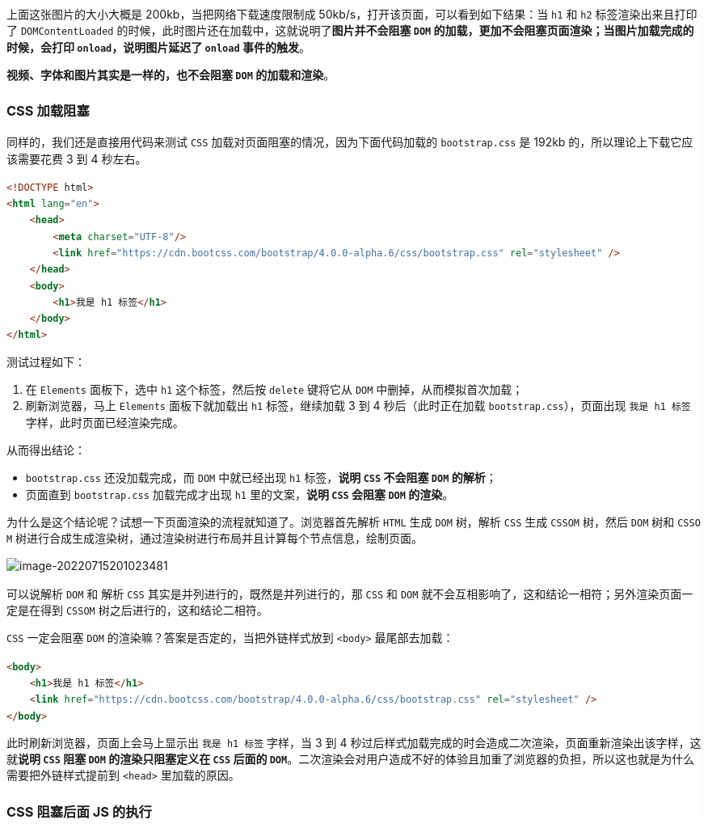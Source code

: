 上面这张图片的大小大概是 200kb，当把网络下载速度限制成 50kb/s，打开该页面，可以看到如下结果：当 `h1` 和 `h2` 标签渲染出来且打印了 `DOMContentLoaded` 的时候，此时图片还在加载中，这就说明了**图片并不会阻塞 `DOM` 的加载，更加不会阻塞页面渲染；当图片加载完成的时候，会打印 `onload`，说明图片延迟了 `onload` 事件的触发**。

**视频、字体和图片其实是一样的，也不会阻塞 `DOM` 的加载和渲染**。

### CSS 加载阻塞

同样的，我们还是直接用代码来测试 `CSS` 加载对页面阻塞的情况，因为下面代码加载的 `bootstrap.css` 是 192kb 的，所以理论上下载它应该需要花费 3 到 4 秒左右。

```html
<!DOCTYPE html>
<html lang="en">
    <head>
        <meta charset="UTF-8"/>
        <link href="https://cdn.bootcss.com/bootstrap/4.0.0-alpha.6/css/bootstrap.css" rel="stylesheet" />
    </head>
    <body>
        <h1>我是 h1 标签</h1>
    </body>
</html>
```

测试过程如下：

1. 在 `Elements` 面板下，选中 `h1` 这个标签，然后按 `delete` 键将它从 `DOM` 中删掉，从而模拟首次加载；
2. 刷新浏览器，马上 `Elements` 面板下就加载出 `h1` 标签，继续加载 3 到 4 秒后（此时正在加载 `bootstrap.css`），页面出现 `我是 h1 标签` 字样，此时页面已经渲染完成。

从而得出结论：

- `bootstrap.css` 还没加载完成，而 `DOM` 中就已经出现 `h1` 标签，**说明 `CSS` 不会阻塞 `DOM` 的解析**；
- 页面直到 `bootstrap.css` 加载完成才出现 `h1` 里的文案，**说明 `CSS` 会阻塞 `DOM` 的渲染**。

为什么是这个结论呢？试想一下页面渲染的流程就知道了。浏览器首先解析 `HTML` 生成 `DOM` 树，解析 `CSS` 生成 `CSSOM` 树，然后 `DOM` 树和 `CSSOM` 树进行合成生成渲染树，通过渲染树进行布局并且计算每个节点信息，绘制页面。

![image-20220715201023481](https://s2.loli.net/2022/07/15/W1iYj6FfrcxUDsM.png)

可以说解析 `DOM` 和 解析 `CSS` 其实是并列进行的，既然是并列进行的，那 `CSS` 和 `DOM` 就不会互相影响了，这和结论一相符；另外渲染页面一定是在得到 `CSSOM` 树之后进行的，这和结论二相符。

`CSS` 一定会阻塞 `DOM` 的渲染嘛？答案是否定的，当把外链样式放到 `<body>` 最尾部去加载：

```html
<body>
    <h1>我是 h1 标签</h1>
    <link href="https://cdn.bootcss.com/bootstrap/4.0.0-alpha.6/css/bootstrap.css" rel="stylesheet" />
</body>
```

此时刷新浏览器，页面上会马上显示出 `我是 h1 标签` 字样，当 3 到 4 秒过后样式加载完成的时会造成二次渲染，页面重新渲染出该字样，这就**说明 `CSS` 阻塞 `DOM` 的渲染只阻塞定义在 `CSS` 后面的 `DOM`**。二次渲染会对用户造成不好的体验且加重了浏览器的负担，所以这也就是为什么需要把外链样式提前到 `<head>` 里加载的原因。

### CSS 阻塞后面 JS 的执行
